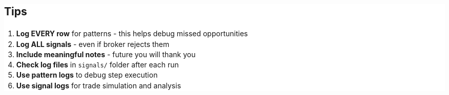 ## Tips

1. **Log EVERY row** for patterns - this helps debug missed opportunities
2. **Log ALL signals** - even if broker rejects them
3. **Include meaningful notes** - future you will thank you
4. **Check log files** in `signals/` folder after each run
5. **Use pattern logs** to debug step execution
6. **Use signal logs** for trade simulation and analysis
